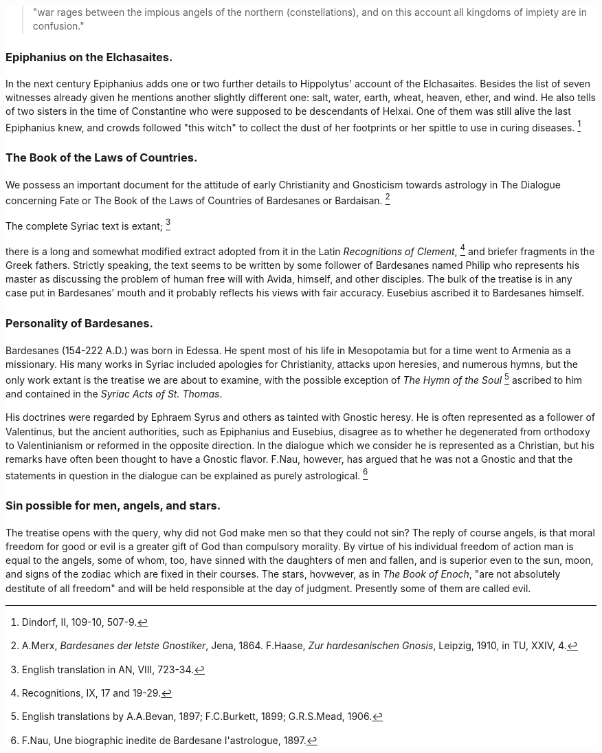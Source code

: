 > "war rages between the impious angels of the northern (constellations), and on this account all kingdoms of impiety are in confusion." 

### Epiphanius on the Elchasaites.

In the next century Epiphanius adds one or two further details to Hippolytus' account of the Elchasaites. Besides the list of seven witnesses already given he mentions another slightly different one: salt, water, earth, wheat, heaven, ether, and wind. He also tells of two sisters in the time of Constantine who were supposed to be descendants of Helxai. One of them was still alive the last Epiphanius knew, and crowds followed "this witch" to collect the dust of her footprints or her spittle to use in curing diseases. [^13:1] 

 [^13:1]: Dindorf, II, 109-10, 507-9.

### The Book of the Laws of Countries.

We possess an important document for the attitude of early Christianity and Gnosticism towards astrology in The Dialogue concerning Fate or The Book of the Laws of Countries of Bardesanes or Bardaisan. [^13:2] 

 [^13:2]: A.Merx, _Bardesanes der letste Gnostiker_, Jena, 1864. F.Haase, _Zur hardesanischen Gnosis_, Leipzig, 1910, in TU, XXIV, 4. 

The complete Syriac text is extant; [^14:1] 

 [^14:1]: English translation in AN, VIII, 723-34.

there is a long and somewhat modified extract adopted from it in the Latin _Recognitions of Clement_, [^14:2] and briefer fragments in the Greek fathers. Strictly speaking, the text seems to be written by some follower of Bardesanes named Philip who represents his master as discussing the problem of human free will with Avida, himself, and other disciples. The bulk of the treatise is in any case put in Bardesanes' mouth and it probably reflects his views with fair accuracy. Eusebius ascribed it to Bardesanes himself. 

 [^14:2]: Recognitions, IX, 17 and 19-29.

 ### Personality of Bardesanes.
 
Bardesanes (154-222 A.D.) was born in Edessa. He spent most of his life in Mesopotamia but for a time went to Armenia as a missionary. His many works in Syriac included apologies for Christianity, attacks upon heresies, and numerous hymns, but the only work extant is the treatise we are about to examine, with the possible exception of _The Hymn of the Soul_ [^14:3] ascribed to him and contained in the _Syriac Acts of St. Thomas_. 

 [^14:3]: English translations by A.A.Bevan, 1897; F.C.Burkett, 1899;  G.R.S.Mead, 1906. 

His doctrines were regarded by Ephraem Syrus and others as tainted with Gnostic heresy. He is often represented as a follower of Valentinus, but the ancient authorities, such as Epiphanius and Eusebius, disagree as to whether he degenerated from orthodoxy to Valentinianism or reformed in the opposite direction. In the dialogue which we consider he is represented as a Christian, but his remarks have often been thought to have a Gnostic flavor. F.Nau, however, has argued that he was not a Gnostic and that the statements in question in the dialogue can be explained as purely astrological. [^14:4]

 [^14:4]: F.Nau, Une biographic inedite de Bardesane I'astrologue, 1897.  

 ### Sin possible for men, angels, and stars.
 
The treatise opens with the query, why did not God make men so that they could not sin? The reply of course angels, is that moral freedom for good or evil is a greater gift of God than compulsory morality. By virtue of his individual freedom of action man is equal to the angels, some of whom, too, have sinned with the daughters of men and fallen, and is superior even to the sun, moon, and signs of the zodiac which are fixed in their courses. The stars, hovwever, as in _The Book of Enoch_, "are not absolutely destitute of all freedom" and will be held responsible at the day of judgment. Presently some of them are called evil. 


 [^1:1]: A good account of the Gnostic sources and bibliography of secondary works on Gnosticism will be found in CE, "_Gnosticism_" (1909) by J. P. Arendzen. 
 [^1:2]: Anz, _Zur Frage nach dem Ursprung des Gnosticismus_, 1897, 112 pp., in TU, XV, 4- 
 [^1:3]: Amelineau, _Essai sur le gnosticisme egyptien, ses developpementset et son origine egyptienne_, 1887, 330 pp., in Musee Guimet, tom 14; and various other publications by the same author. 
 [^2:1]: Bousset, _Hauptprobleme der Gnosis_, 1911; and “Gnosticism” in EB, 11th edition.
 [^2:2]: The dating is somewhat disputed. Some of the Gnostic writings discovered in 1896 have, I believe, not yet been published, although announced to be edited by C. Schmidt in TU. Grenfell and Hunt will soon publish “a small group of 21 papyri... among which is a gnostic magical text of some interest”: Grenfell (1921), p. 151.
 [^3:1]: The Gospel of Matthew, XXIV, 29-31. Not to mention Paul's "angels and principalities and powers."
 [^3:2]: St. George Stock, "Simon Magus," in EB, nth edition. See  also George Salmon in _Dict. Chris.  Biog_., IV, 681. 
 [^4:1]: Irenaeus, Against Heresies, I, 23.
 [^4:2]: _Homilies_, XVIII, i. 
 [^4:3]: Epiphanius, Paiiarion, A-E- XXI; Petavius, 55-60; Dindorf,  II, 6-12.
 [^4:4]: First Apology, cap. 26. 
[^1:0]: Pistis Sophia Πίστις Σοφία is a gnostic text discovered in 1773.The expression Pístis Sophía is obscure, and its English translations varied: "Faith Wisdom", "Wisdom in Faith", or "Faith in Wisdom". To the Gnostics, Sophia was a divine syzygy of Christ, rather than simply a word meaning wisdom, and this context suggests the interpretation "The Faith of Sophia". 
 [^5:1]: Irenaeus and Epiphanius as cited above; also Hippolytus, Philosophumena, VI, 2-15; X, 8. 
 [^5:2]: See, for example, Irenaeus, Against Heresies, I, i, 3. where we are told among other things that the disciples of the Gnostic Valentinus affirm that the number of these aeons is signified by the thirty years of Christ's life which elapsed before He began His public ministry. 
 [^6:1]: Homilies, II, 23-25 ; Recognitions, II, 8-9.
 [^6:2]: Homilies, II, 25.
 [^6:3]: Reply to Celsus, I, 57, and VI, II.
 [^6:4]: Irenaeus, Against Heresies, I, 30.
 [^6:5]: G.Parthey, _Zwei griech. Zauberpapyri des Berliner Museums_,  i860, p. 128; C.Wessely, _Griech. Zauberpapyrus von Paris und  London_, 1888, p. 115; F.G.Kenyon, _Greek Papyri in the British Museum_, 1893, p. 469ff. 
 [^7:1]: Josephus, Antiquities, I, ii, 3.
 [^7:2]: R. Wi&uuml;nsch, _Sethianische Verfluchungstafeln aus Rom_, Leipzig, 1808.
 [^7:3]: E, Preuschen, _Die apocryph. gnost. Adamschrift_, 1900. _Mechitarıst collection of Old Testament  Apocrypha_, Venice, 1896. 
 [^7:4]: The diagram is described in the _Reply to Celsus_, VI, 24-38; in the following description I have somewhat altered the order. An attempt to reproduce this diagram will be found in CE, “Gnosticism,” p. 597.
 [^8:1]:  _Reply to Celsus_, VI, 22. 
 [^8:2]: Anz. (1897), p. 78. 
 [^8:3]: Adv. haer., I, 23. 
 [^9:1]: Wim. Hartel, S. _Thasci Caecili Cypriani Opera Oninia_, Pars III, _Opera Spuria_ (1870), p. 90, _De rebaptismate_, cap. 16, "quod si aliquo lusu perpetrari potest, sicut adfirmantur plerique . huiusmodi lusus Anaxilai esse, sive naturale quid est quo pacto possit hoc contingere, sive illi putant hoc se conspicere, sive maligni opus et magicum virus ignem potest in aqua exprimere."
 [^9:2]: Contra hacreses, II, 2.
 [^9:3]: _Pistis-Sophia_, ed. Schwartze and Petermann (1851), pp. 386-7; ed. Mead (1896), p. 390.
 [^9:4]: Trenaeus, _Against Heresies_, I, I3, et seq.; Hippolytus, _Philosophumena_, VI, 34, et seq; Epiphanius, Panarion, ed. Dindorf, II, 217, et seq. (ed. Petav., 232, et seq.). Concerning Marcus see further Tertullian, _De praescript_, L; Theodoret, Haeret. Fab., I, 9; Jerome, Epist., 20; Augustine,  Zaer. xiv.  "D'aprés Reuvens,’ says Berthelot (1885), p. 57, “le papyrus n° 75 de Leide renferme un melange de recettes magiques, alchimiques, et d'idées enostiques; ces dernieres empruntées aux doctrines de Marcus."
 [^10:1]: Hippolytus, Philosophumcna, VI, preface; I, 2; and IV, 43-4. 
 [^11:1]: Censorinus, _De die natali_, caps. 7 and 14. 
 [^11:2]: Arendzen, _Gnosticism_, in CE, 
 [^11:3]: Ruelle et Poiree, _Le chant gnostico-magique_, Solesmes, 1901.
 [^12:1]: Irenaeus, I, 25 ; Hippolytus, VII, 20; Epiphanius, ed. Dindorf, II, 64. 
 [^12:2]: Irenaeus, I, 24; Epiphanius, ed. Dindorf, II, 27-8. 
 [^12:3]: Hippolytus, VII, 14-15. 
 [^12:4]: The more correct title for the _Philosophumena_, see IX, 8-12. 
 [^15:1]: ed. Coptic and Latin by M.G.Schwartze and J.H.Petermann,1851 ; French translation by E.Amelineau, 1895; English by G.R.S.Mead, 1896; German by C.Schmidt, 1905. The Coptic text is  thickly interspersed with Greek words and phrases. In the same manuscript occurs the _Book of the Saviour_ of which we shall also treat. 
 [^15:2]: _Pistis-Sophia_, 25-6. 
 [^15:3]: _Pistis-Sophia_, 336-50. 
 [^15:4]: _Pistis-Sophia_, 355, et seq.
 [^15:5]: _Pistis-Sophia_, 389-90.
 [^15:6]: _Pistis-Sophia_, 255 and 258. 
 [^16:1]: _Pistis-Sophia_, 29-30.
 [^16:2]:  _Pistis-Sophia_, 319-35.
 [^16:3]:  _Pistis-Sophia_, 357-8, 375-6. 
 [^16:4]: Carl Schmidt, _Gnostische Schrifte in koptischer Sprache aus dem codex Brucianus_, 1892,692 pp., in TU, VIII, 2, with German translation of the Coptic text at pp. 142-223. Portions have been translated into English by G.R.S.Mead, _Fragments of a Faith 
 [^17:1]: _Pistis-Sophia_, 205-15. 
 [^17:2]: C.W.King, The Gnostics and their Remains, 1887, pp. xvi-xviii, 215-8. Also his The Natural History, Ancient and Modern, of Precious Stones and Gems, London, 1865
 [^17:3]: A.B.Cook, Zeus, p. 235, citing J.Spon, _Miscellanea eruditae an tiquitatis_, Lyons, 1685, p. 297.
 [^18:1]: Reitzenstein, _Poimandres_, pp. 111-3. On the planets in later medieval art see Fuchs, _Die Ikonographie der 7 Plancten in der Kunst Italiens bis sum Ausgange des Mittelalters_, Munich, 1909. 
 [^18:2]: E.S.Bouchier, Spain under the Roman Empire, p. 125. 
 [^18:3]: Hermann Gollancz, _Selection of Charms from Syriac Manuscripts_, 1898; also pp. 77-97 in _Acts of International Congress of Orientalists_, Sept., 1897; Syriac text and English translation. 
 [^19:1]: In 1885-1886 eleven tracts by Priscillian were discovered by G.Schepss in a Würzburg MS. They shed, however, little light upon the question whether he was addicted to magic. They have been published in _Priscillianit quae supersunt_., etc., ed. G.Schepss, 1889, in CSEL, XVIII.  
 [^19:2]: _Sulpicit Severi Historia Sacra_, II, 46-51 (Migne, PL, XX, 155, et seq.)  S.Isidori  Hispalensis Episcopi, _De wiris illustribus_, Cap. 15 (Migne, PL, LXXXIII, 1092).
 [^19:3]: _Realencyklopidic f&uuml;r protestantische Theologie_, XVI, 63.
  [^20:1]: My following statements in the text are based upon E. Chavannes et P. Pelliot, _Un traite manicheen retrouve en Chine_, 1913, - they date the Chinese translation about 900 A.D. and the MS of it within a century later; W. Radloflf, _Chuastuanift, Das Bussgebet der Manich&auml;er_, Petrograd, 1909; A.v.Le Coq, _Chuastuanift, ein Sundenbekenntnis der Manichaischen Auditores_, Berlin, 1911. There are further publications on the subject, 
 [^21:1]: The following details are drawn from the articles on the Mandaeans in EB, nth edition, by K.Kessler and G.W.Thatcher, and in ERE by W.Brandt, author of Mand&auml;ische Religion, 1889, and _Manddische Schriften_, 1893, and from Anz (1897), pp. 70-8. Further bibliography will be found in these references. 
 [^21:2]: The number five also appears in the _Pistis-Sophia_ and other Gnostic literature. 
 [^22:1]: H.Pognon, _Une Incantation contre les genies malfaisants en Manddite_, 1893; _Inscriptions manddites des coupes de Khonahir_, 1897-1899. M. Lidzbarski, _Manddische Zaubertexte_, in _Ephemeris f. semit. Epig._, I (1902), 89-106. 
